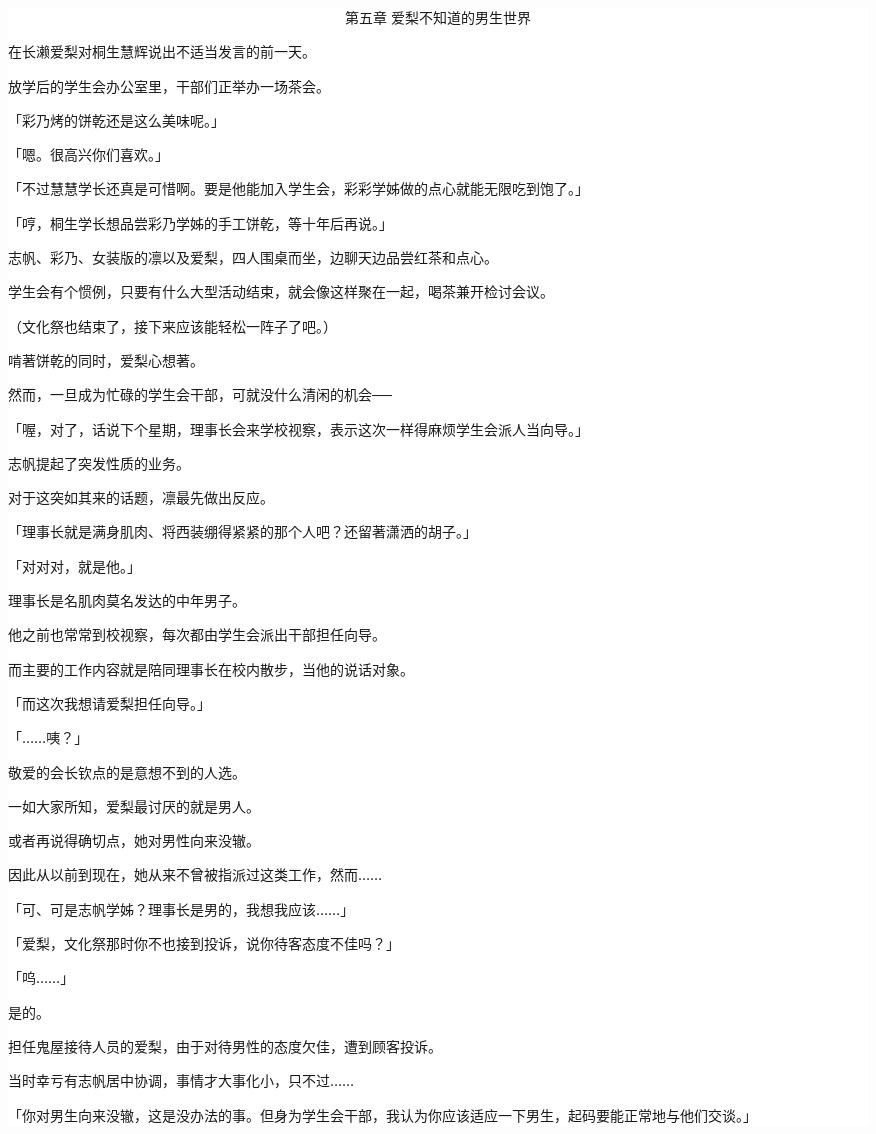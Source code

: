 <p align="center">第五章 爱梨不知道的男生世界</p>

在长濑爱梨对桐生慧辉说出不适当发言的前一天。

放学后的学生会办公室里，干部们正举办一场茶会。

「彩乃烤的饼乾还是这么美味呢。」

「嗯。很高兴你们喜欢。」

「不过慧慧学长还真是可惜啊。要是他能加入学生会，彩彩学姊做的点心就能无限吃到饱了。」

「哼，桐生学长想品尝彩乃学姊的手工饼乾，等十年后再说。」

志帆、彩乃、女装版的凛以及爱梨，四人围桌而坐，边聊天边品尝红茶和点心。

学生会有个惯例，只要有什么大型活动结束，就会像这样聚在一起，喝茶兼开检讨会议。

（文化祭也结束了，接下来应该能轻松一阵子了吧。）

啃著饼乾的同时，爱梨心想著。

然而，一旦成为忙碌的学生会干部，可就没什么清闲的机会──

「喔，对了，话说下个星期，理事长会来学校视察，表示这次一样得麻烦学生会派人当向导。」

志帆提起了突发性质的业务。

对于这突如其来的话题，凛最先做出反应。

「理事长就是满身肌肉、将西装绷得紧紧的那个人吧？还留著潇洒的胡子。」

「对对对，就是他。」

理事长是名肌肉莫名发达的中年男子。

他之前也常常到校视察，每次都由学生会派出干部担任向导。

而主要的工作内容就是陪同理事长在校内散步，当他的说话对象。

「而这次我想请爱梨担任向导。」

「……咦？」

敬爱的会长钦点的是意想不到的人选。

一如大家所知，爱梨最讨厌的就是男人。

或者再说得确切点，她对男性向来没辙。

因此从以前到现在，她从来不曾被指派过这类工作，然而……

「可、可是志帆学姊？理事长是男的，我想我应该……」

「爱梨，文化祭那时你不也接到投诉，说你待客态度不佳吗？」

「呜……」

是的。

担任鬼屋接待人员的爱梨，由于对待男性的态度欠佳，遭到顾客投诉。

当时幸亏有志帆居中协调，事情才大事化小，只不过……

「你对男生向来没辙，这是没办法的事。但身为学生会干部，我认为你应该适应一下男生，起码要能正常地与他们交谈。」
